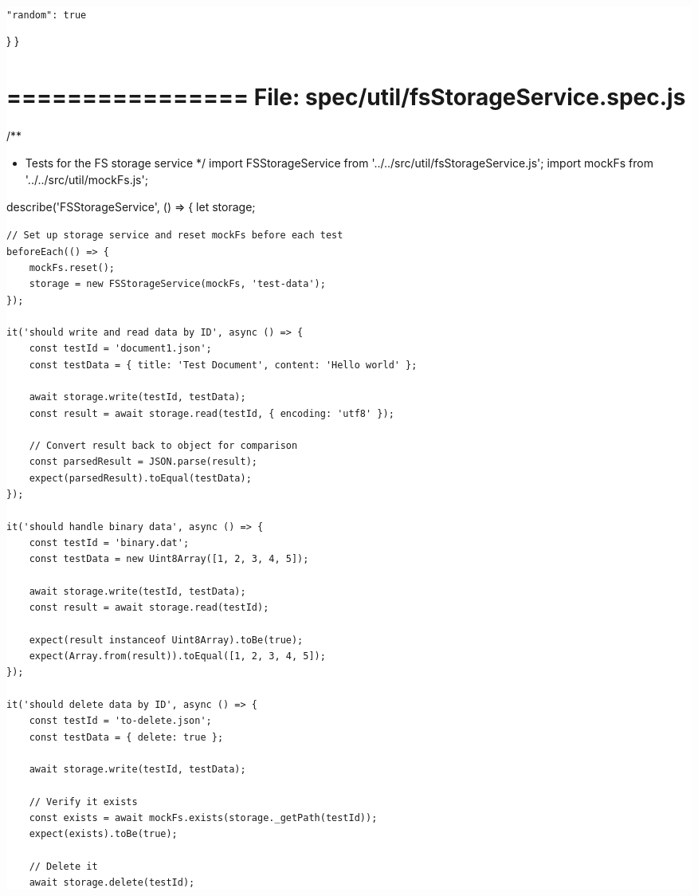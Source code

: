    "random": true
  }
}

================
File: spec/util/fsStorageService.spec.js
================
/**
 * Tests for the FS storage service
 */
import FSStorageService from '../../src/util/fsStorageService.js';
import mockFs from '../../src/util/mockFs.js';

describe('FSStorageService', () => {
    let storage;

    // Set up storage service and reset mockFs before each test
    beforeEach(() => {
        mockFs.reset();
        storage = new FSStorageService(mockFs, 'test-data');
    });

    it('should write and read data by ID', async () => {
        const testId = 'document1.json';
        const testData = { title: 'Test Document', content: 'Hello world' };

        await storage.write(testId, testData);
        const result = await storage.read(testId, { encoding: 'utf8' });

        // Convert result back to object for comparison
        const parsedResult = JSON.parse(result);
        expect(parsedResult).toEqual(testData);
    });

    it('should handle binary data', async () => {
        const testId = 'binary.dat';
        const testData = new Uint8Array([1, 2, 3, 4, 5]);

        await storage.write(testId, testData);
        const result = await storage.read(testId);

        expect(result instanceof Uint8Array).toBe(true);
        expect(Array.from(result)).toEqual([1, 2, 3, 4, 5]);
    });

    it('should delete data by ID', async () => {
        const testId = 'to-delete.json';
        const testData = { delete: true };

        await storage.write(testId, testData);

        // Verify it exists
        const exists = await mockFs.exists(storage._getPath(testId));
        expect(exists).toBe(true);

        // Delete it
        await storage.delete(testId);
